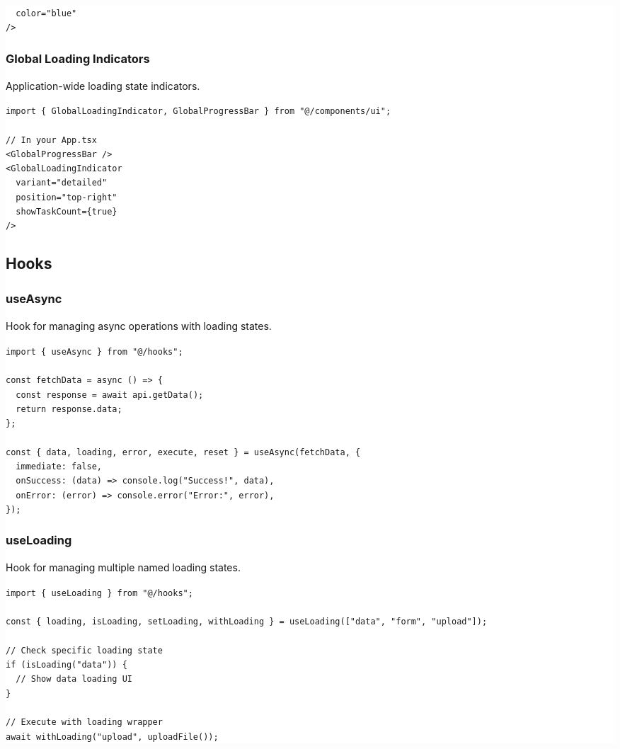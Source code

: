 ```tsx
  color="blue"
/>
```

### Global Loading Indicators

Application-wide loading state indicators.

```tsx
import { GlobalLoadingIndicator, GlobalProgressBar } from "@/components/ui";

// In your App.tsx
<GlobalProgressBar />
<GlobalLoadingIndicator
  variant="detailed"
  position="top-right"
  showTaskCount={true}
/>
```

## Hooks

### useAsync

Hook for managing async operations with loading states.

```tsx
import { useAsync } from "@/hooks";

const fetchData = async () => {
  const response = await api.getData();
  return response.data;
};

const { data, loading, error, execute, reset } = useAsync(fetchData, {
  immediate: false,
  onSuccess: (data) => console.log("Success!", data),
  onError: (error) => console.error("Error:", error),
});
```

### useLoading

Hook for managing multiple named loading states.

```tsx
import { useLoading } from "@/hooks";

const { loading, isLoading, setLoading, withLoading } = useLoading(["data", "form", "upload"]);

// Check specific loading state
if (isLoading("data")) {
  // Show data loading UI
}

// Execute with loading wrapper
await withLoading("upload", uploadFile());
```
